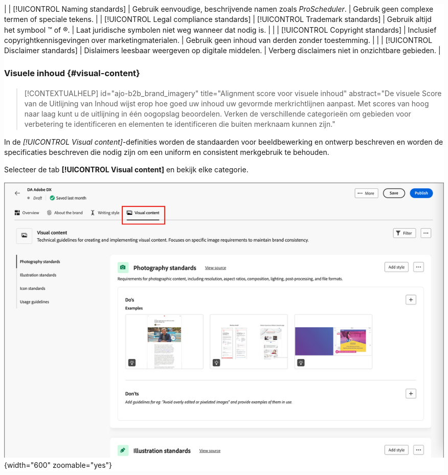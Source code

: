 |                            | [!UICONTROL Naming standards] | Gebruik eenvoudige, beschrijvende namen zoals _ProScheduler_. | Gebruik geen complexe termen of speciale tekens. |
| [!UICONTROL Legal compliance standards] | [!UICONTROL Trademark standards] | Gebruik altijd het symbool ™ of ®. | Laat juridische symbolen niet weg wanneer dat nodig is. |
|                            | [!UICONTROL Copyright standards] | Inclusief copyrightkennisgevingen over marketingmaterialen. | Gebruik geen inhoud van derden zonder toestemming. |
|                            | [!UICONTROL Disclaimer standards] | Dislaimers leesbaar weergeven op digitale middelen. | Verberg disclaimers niet in onzichtbare gebieden. |



### Visuele inhoud {#visual-content}

>[!CONTEXTUALHELP]
>id="ajo-b2b_brand_imagery"
>title="Alignment score voor visuele inhoud"
>abstract="De visuele Score van de Uitlijning van Inhoud wijst erop hoe goed uw inhoud uw gevormde merkrichtlijnen aanpast. Met scores van hoog naar laag kunt u de uitlijning in één oogopslag beoordelen. Verken de verschillende categorieën om gebieden voor verbetering te identificeren en elementen te identificeren die buiten merknaam kunnen zijn."

In de _[!UICONTROL Visual content]_-definities worden de standaarden voor beeldbewerking en ontwerp beschreven en worden de specificaties beschreven die nodig zijn om een uniform en consistent merkgebruik te behouden.

Selecteer de tab **[!UICONTROL Visual content]** en bekijk elke categorie.

![&#x200B; Visuele inhoudslusje &#x200B;](./assets/brands-visual-content-tab.png){width="600" zoomable="yes"}
